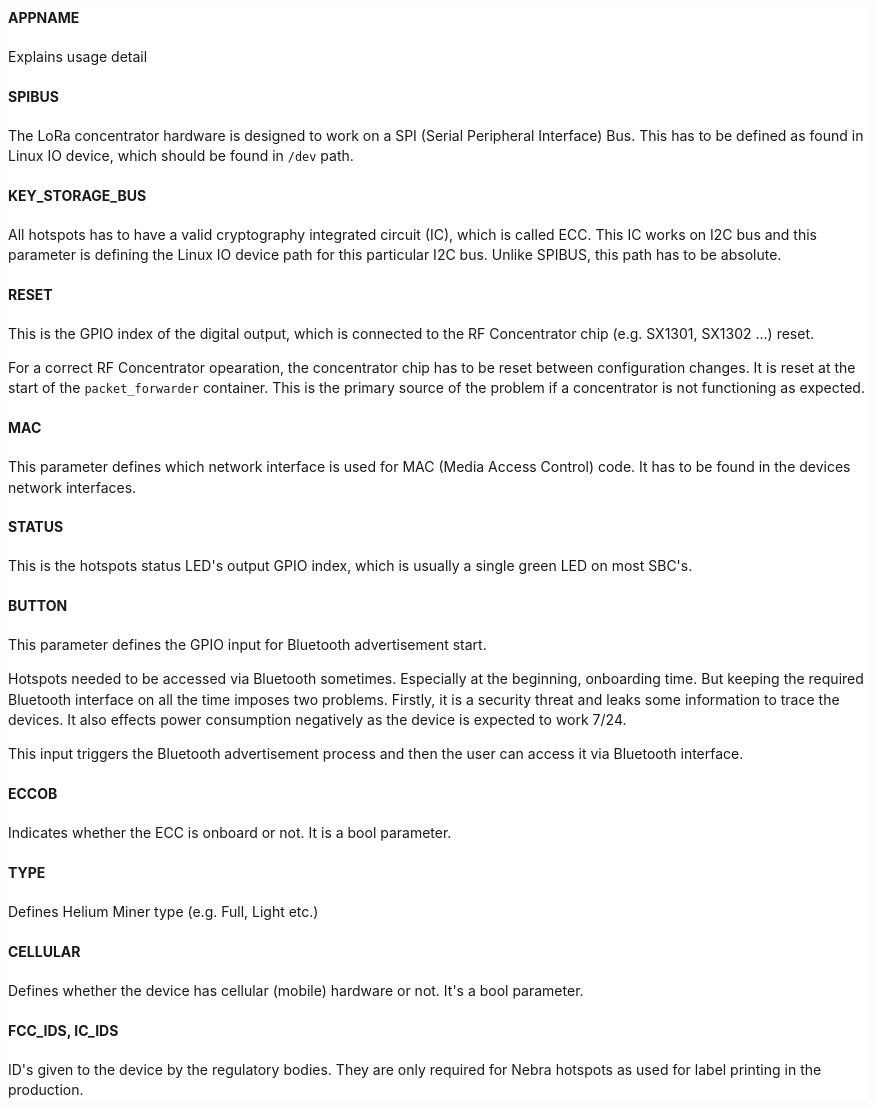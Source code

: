 
#### APPNAME
Explains usage detail

#### SPIBUS
The LoRa concentrator hardware is designed to work on a SPI (Serial Peripheral Interface) Bus. This has to be defined as found in Linux IO device, which should be found in `/dev` path.

#### KEY_STORAGE_BUS
All hotspots has to have a valid cryptography integrated circuit (IC), which is called ECC. This IC works on I2C bus and this parameter is defining the Linux IO device path for this particular I2C bus. Unlike SPIBUS, this path has to be absolute.

#### RESET
This is the GPIO index of the digital output, which is connected to the RF Concentrator chip (e.g. SX1301, SX1302 ...) reset.

For a correct RF Concentrator opearation, the concentrator chip has to be reset between configuration changes. It is reset at the start of the `packet_forwarder` container. This is the primary source of the problem if a concentrator is not functioning as expected.

#### MAC
This parameter defines which network interface is used for MAC (Media Access Control) code. It has to be found in the devices network interfaces.

#### STATUS
This is the hotspots status LED's output GPIO index, which is usually a single green LED on most SBC's.

#### BUTTON
This parameter defines the GPIO input for Bluetooth advertisement start.

Hotspots needed to be accessed via Bluetooth sometimes. Especially at the beginning, onboarding time. But keeping the required Bluetooth interface on all the time imposes two problems. Firstly, it is a security threat and leaks some information to trace the devices. It also effects power consumption negatively as the device is expected to work 7/24.

This input triggers the Bluetooth advertisement process and then the user can access it via Bluetooth interface.

#### ECCOB
Indicates whether the ECC is onboard or not. It is a bool parameter.

#### TYPE
Defines Helium Miner type (e.g. Full, Light etc.)

#### CELLULAR
Defines whether the device has cellular (mobile) hardware or not. It's a bool parameter.

#### FCC_IDS, IC_IDS
ID's given to the device by the regulatory bodies. They are only required for Nebra hotspots as used for label printing in the production.
